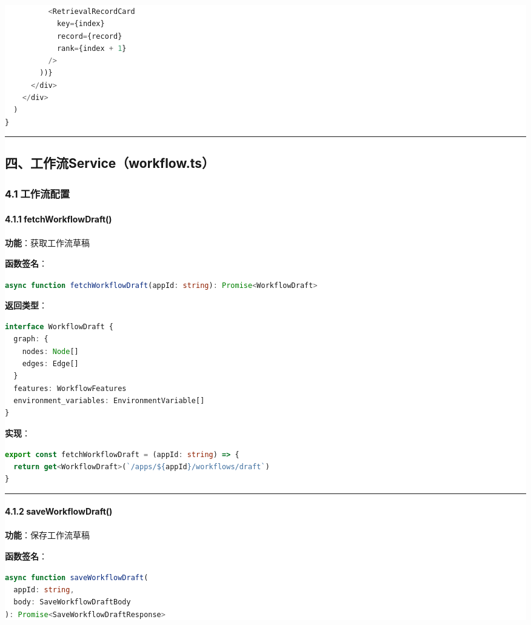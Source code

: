 ```typescript
          <RetrievalRecordCard
            key={index}
            record={record}
            rank={index + 1}
          />
        ))}
      </div>
    </div>
  )
}
```

---

## 四、工作流Service（workflow.ts）

### 4.1 工作流配置

#### 4.1.1 fetchWorkflowDraft()

**功能**：获取工作流草稿

**函数签名**：
```typescript
async function fetchWorkflowDraft(appId: string): Promise<WorkflowDraft>
```

**返回类型**：
```typescript
interface WorkflowDraft {
  graph: {
    nodes: Node[]
    edges: Edge[]
  }
  features: WorkflowFeatures
  environment_variables: EnvironmentVariable[]
}
```

**实现**：
```typescript
export const fetchWorkflowDraft = (appId: string) => {
  return get<WorkflowDraft>(`/apps/${appId}/workflows/draft`)
}
```

---

#### 4.1.2 saveWorkflowDraft()

**功能**：保存工作流草稿

**函数签名**：
```typescript
async function saveWorkflowDraft(
  appId: string,
  body: SaveWorkflowDraftBody
): Promise<SaveWorkflowDraftResponse>
```
